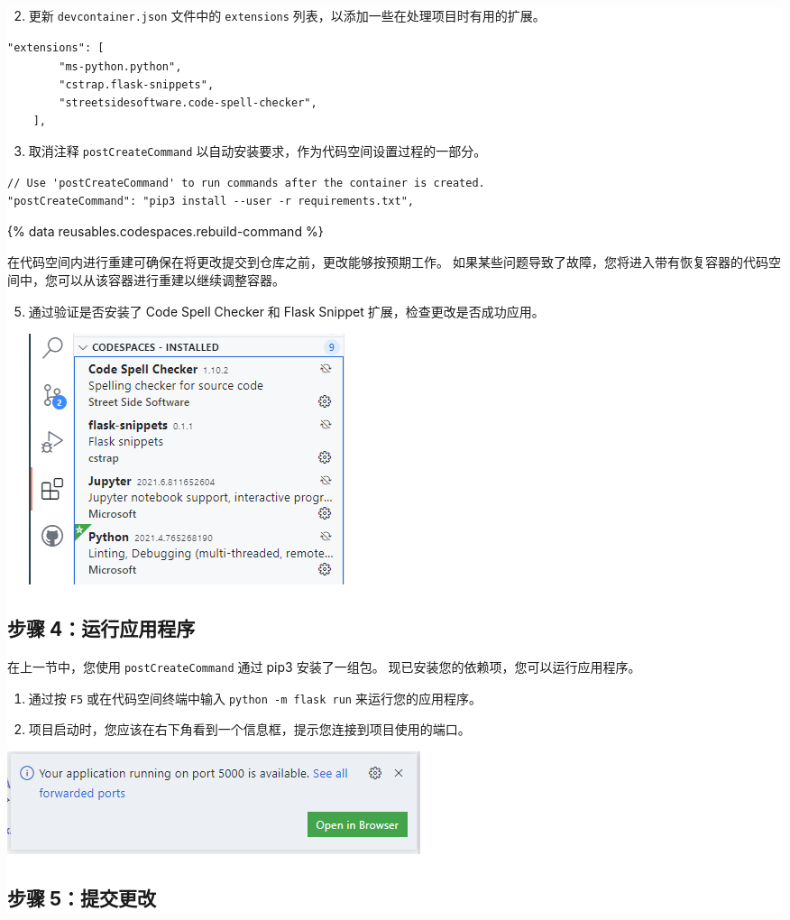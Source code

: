 2. 更新 `devcontainer.json` 文件中的 `extensions` 列表，以添加一些在处理项目时有用的扩展。

  ```json{:copy}
  "extensions": [
          "ms-python.python",
          "cstrap.flask-snippets",
          "streetsidesoftware.code-spell-checker",
      ],
  ```

3. 取消注释 `postCreateCommand` 以自动安装要求，作为代码空间设置过程的一部分。

  ```json{:copy}
  // Use 'postCreateCommand' to run commands after the container is created.
  "postCreateCommand": "pip3 install --user -r requirements.txt",
  ```

{% data reusables.codespaces.rebuild-command %}

  在代码空间内进行重建可确保在将更改提交到仓库之前，更改能够按预期工作。 如果某些问题导致了故障，您将进入带有恢复容器的代码空间中，您可以从该容器进行重建以继续调整容器。

5. 通过验证是否安装了 Code Spell Checker 和 Flask Snippet 扩展，检查更改是否成功应用。

    ![扩展列表](/assets/images/help/codespaces/python-extensions.png)

## 步骤 4：运行应用程序

在上一节中，您使用 `postCreateCommand` 通过 pip3 安装了一组包。 现已安装您的依赖项，您可以运行应用程序。

1. 通过按 `F5` 或在代码空间终端中输入 `python -m flask run` 来运行您的应用程序。

2. 项目启动时，您应该在右下角看到一个信息框，提示您连接到项目使用的端口。

  ![端口转发信息框](/assets/images/help/codespaces/python-port-forwarding.png)

## 步骤 5：提交更改
